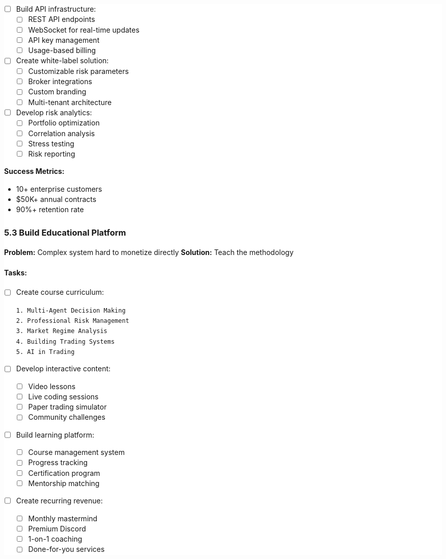 - [ ] Build API infrastructure:
  - [ ] REST API endpoints
  - [ ] WebSocket for real-time updates
  - [ ] API key management
  - [ ] Usage-based billing

- [ ] Create white-label solution:
  - [ ] Customizable risk parameters
  - [ ] Broker integrations
  - [ ] Custom branding
  - [ ] Multi-tenant architecture

- [ ] Develop risk analytics:
  - [ ] Portfolio optimization
  - [ ] Correlation analysis
  - [ ] Stress testing
  - [ ] Risk reporting

**Success Metrics:**
- 10+ enterprise customers
- $50K+ annual contracts
- 90%+ retention rate

### 5.3 Build Educational Platform

**Problem:** Complex system hard to monetize directly
**Solution:** Teach the methodology

#### Tasks:
- [ ] Create course curriculum:
  ```
  1. Multi-Agent Decision Making
  2. Professional Risk Management
  3. Market Regime Analysis
  4. Building Trading Systems
  5. AI in Trading
  ```

- [ ] Develop interactive content:
  - [ ] Video lessons
  - [ ] Live coding sessions
  - [ ] Paper trading simulator
  - [ ] Community challenges

- [ ] Build learning platform:
  - [ ] Course management system
  - [ ] Progress tracking
  - [ ] Certification program
  - [ ] Mentorship matching

- [ ] Create recurring revenue:
  - [ ] Monthly mastermind
  - [ ] Premium Discord
  - [ ] 1-on-1 coaching
  - [ ] Done-for-you services
